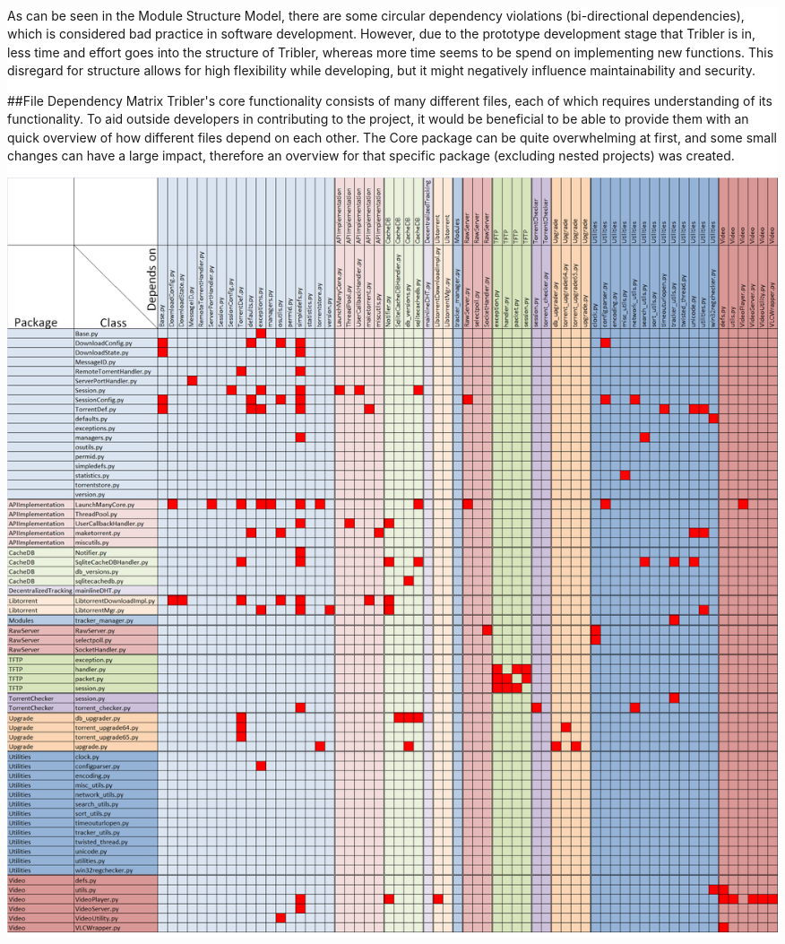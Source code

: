As can be seen in the Module Structure Model, there are some circular dependency violations (bi-directional dependencies), which is considered bad practice in software development. However, due to the prototype development stage that Tribler is in, less time and effort goes into the structure of Tribler, whereas more time seems to be spend on implementing new functions. This disregard for structure allows for high flexibility while developing, but it might negatively influence maintainability and security.

##File Dependency Matrix
Tribler's core functionality consists of many different files, each of which requires understanding of its functionality. To aid outside developers in contributing to the project, it would be beneficial to be able to provide them with an quick overview of how different files depend on each other. The Core package can be quite overwhelming at first, and some small changes can have a large impact, therefore an overview for that specific package (excluding nested projects) was created.

![File Dependency Matrix](images/FileDependencyMatrix.png)
